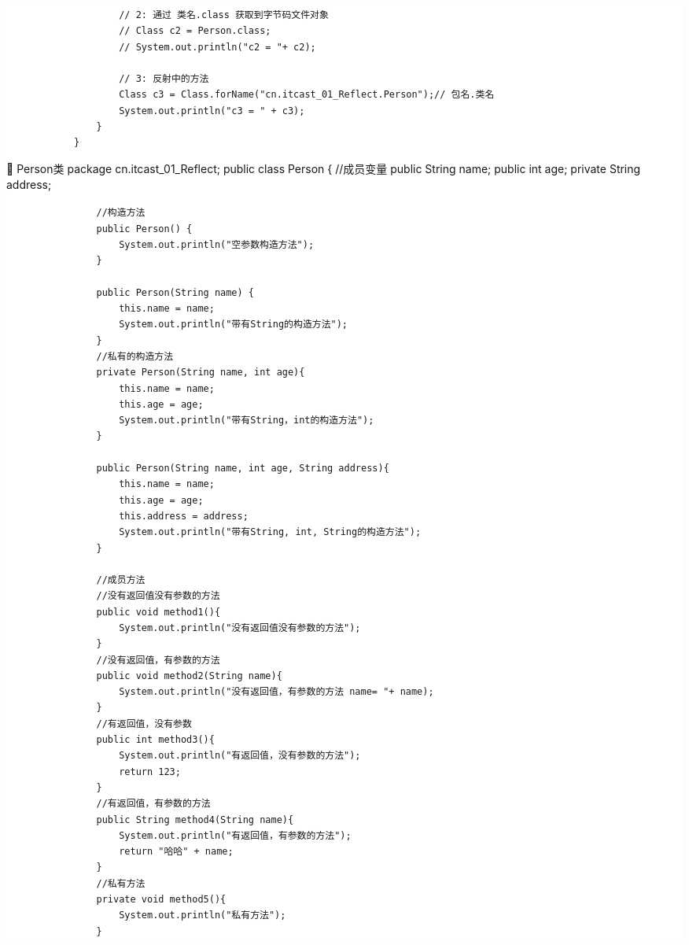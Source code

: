 						// 2: 通过 类名.class 获取到字节码文件对象
						// Class c2 = Person.class;
						// System.out.println("c2 = "+ c2);

						// 3: 反射中的方法
						Class c3 = Class.forName("cn.itcast_01_Reflect.Person");// 包名.类名
						System.out.println("c3 = " + c3);
					}
				}
				Person类
				package cn.itcast_01_Reflect;
				public class Person {
					//成员变量
					public String name;
					public int age;
					private String address;

					//构造方法
					public Person() {
						System.out.println("空参数构造方法");
					}
					
					public Person(String name) {
						this.name = name;
						System.out.println("带有String的构造方法");
					}
					//私有的构造方法
					private Person(String name, int age){
						this.name = name;
						this.age = age;
						System.out.println("带有String，int的构造方法");
					}
					
					public Person(String name, int age, String address){
						this.name = name;
						this.age = age;
						this.address = address;
						System.out.println("带有String, int, String的构造方法");
					}
					
					//成员方法
					//没有返回值没有参数的方法
					public void method1(){
						System.out.println("没有返回值没有参数的方法");
					}
					//没有返回值，有参数的方法
					public void method2(String name){
						System.out.println("没有返回值，有参数的方法 name= "+ name);
					}
					//有返回值，没有参数
					public int method3(){
						System.out.println("有返回值，没有参数的方法");
						return 123;
					}
					//有返回值，有参数的方法
					public String method4(String name){
						System.out.println("有返回值，有参数的方法");
						return "哈哈" + name;
					}
					//私有方法
					private void method5(){
						System.out.println("私有方法");
					}
